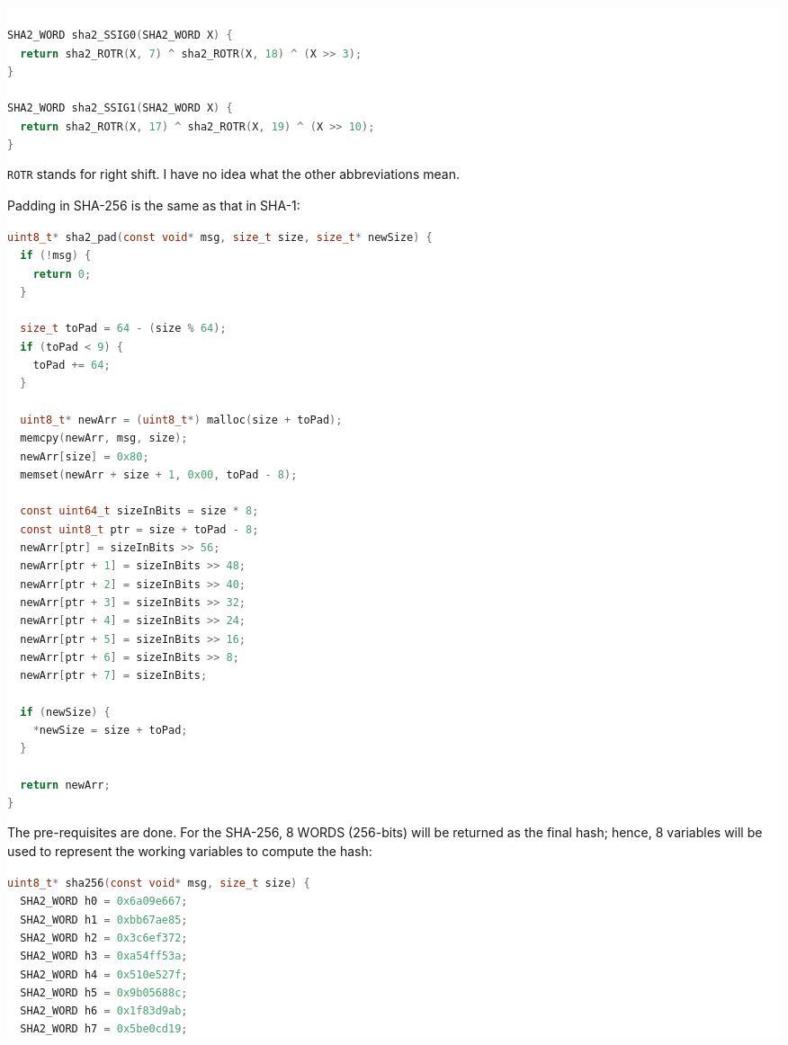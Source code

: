 ```c

SHA2_WORD sha2_SSIG0(SHA2_WORD X) {
  return sha2_ROTR(X, 7) ^ sha2_ROTR(X, 18) ^ (X >> 3);
}

SHA2_WORD sha2_SSIG1(SHA2_WORD X) {
  return sha2_ROTR(X, 17) ^ sha2_ROTR(X, 19) ^ (X >> 10);
}
```

`ROTR` stands for right shift. I have no idea what the other abbreviations mean.

Padding in SHA-256 is the same as that in SHA-1:

```c
uint8_t* sha2_pad(const void* msg, size_t size, size_t* newSize) {
  if (!msg) {
    return 0;
  }

  size_t toPad = 64 - (size % 64);
  if (toPad < 9) {
    toPad += 64;
  }

  uint8_t* newArr = (uint8_t*) malloc(size + toPad);
  memcpy(newArr, msg, size);
  newArr[size] = 0x80;
  memset(newArr + size + 1, 0x00, toPad - 8);

  const uint64_t sizeInBits = size * 8;
  const uint8_t ptr = size + toPad - 8;
  newArr[ptr] = sizeInBits >> 56;
  newArr[ptr + 1] = sizeInBits >> 48;
  newArr[ptr + 2] = sizeInBits >> 40;
  newArr[ptr + 3] = sizeInBits >> 32;
  newArr[ptr + 4] = sizeInBits >> 24;
  newArr[ptr + 5] = sizeInBits >> 16;
  newArr[ptr + 6] = sizeInBits >> 8;
  newArr[ptr + 7] = sizeInBits;

  if (newSize) {
    *newSize = size + toPad;
  }

  return newArr;
}
```

The pre-requisites are done. For the SHA-256, 8 WORDS (256-bits) will be returned as the final hash; hence, 8 variables will be used to represent the working variables to compute the hash:

```c
uint8_t* sha256(const void* msg, size_t size) {
  SHA2_WORD h0 = 0x6a09e667;
  SHA2_WORD h1 = 0xbb67ae85;
  SHA2_WORD h2 = 0x3c6ef372;
  SHA2_WORD h3 = 0xa54ff53a;
  SHA2_WORD h4 = 0x510e527f;
  SHA2_WORD h5 = 0x9b05688c;
  SHA2_WORD h6 = 0x1f83d9ab;
  SHA2_WORD h7 = 0x5be0cd19;
```
